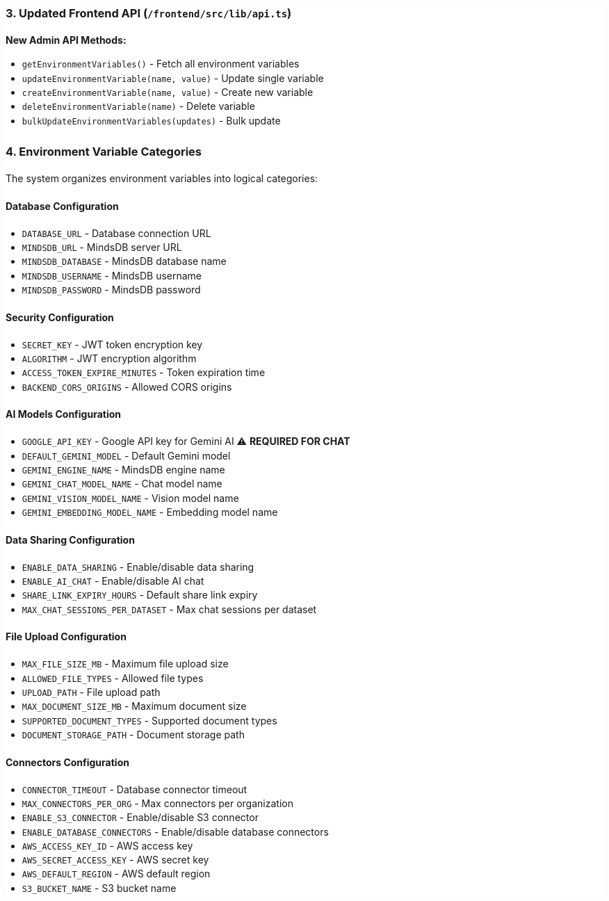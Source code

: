 ### 3. Updated Frontend API (`/frontend/src/lib/api.ts`)

**New Admin API Methods:**
- `getEnvironmentVariables()` - Fetch all environment variables
- `updateEnvironmentVariable(name, value)` - Update single variable
- `createEnvironmentVariable(name, value)` - Create new variable
- `deleteEnvironmentVariable(name)` - Delete variable
- `bulkUpdateEnvironmentVariables(updates)` - Bulk update

### 4. Environment Variable Categories

The system organizes environment variables into logical categories:

#### Database Configuration
- `DATABASE_URL` - Database connection URL
- `MINDSDB_URL` - MindsDB server URL
- `MINDSDB_DATABASE` - MindsDB database name
- `MINDSDB_USERNAME` - MindsDB username
- `MINDSDB_PASSWORD` - MindsDB password

#### Security Configuration
- `SECRET_KEY` - JWT token encryption key
- `ALGORITHM` - JWT encryption algorithm
- `ACCESS_TOKEN_EXPIRE_MINUTES` - Token expiration time
- `BACKEND_CORS_ORIGINS` - Allowed CORS origins

#### AI Models Configuration
- `GOOGLE_API_KEY` - Google API key for Gemini AI ⚠️ **REQUIRED FOR CHAT**
- `DEFAULT_GEMINI_MODEL` - Default Gemini model
- `GEMINI_ENGINE_NAME` - MindsDB engine name
- `GEMINI_CHAT_MODEL_NAME` - Chat model name
- `GEMINI_VISION_MODEL_NAME` - Vision model name
- `GEMINI_EMBEDDING_MODEL_NAME` - Embedding model name

#### Data Sharing Configuration
- `ENABLE_DATA_SHARING` - Enable/disable data sharing
- `ENABLE_AI_CHAT` - Enable/disable AI chat
- `SHARE_LINK_EXPIRY_HOURS` - Default share link expiry
- `MAX_CHAT_SESSIONS_PER_DATASET` - Max chat sessions per dataset

#### File Upload Configuration
- `MAX_FILE_SIZE_MB` - Maximum file upload size
- `ALLOWED_FILE_TYPES` - Allowed file types
- `UPLOAD_PATH` - File upload path
- `MAX_DOCUMENT_SIZE_MB` - Maximum document size
- `SUPPORTED_DOCUMENT_TYPES` - Supported document types
- `DOCUMENT_STORAGE_PATH` - Document storage path

#### Connectors Configuration
- `CONNECTOR_TIMEOUT` - Database connector timeout
- `MAX_CONNECTORS_PER_ORG` - Max connectors per organization
- `ENABLE_S3_CONNECTOR` - Enable/disable S3 connector
- `ENABLE_DATABASE_CONNECTORS` - Enable/disable database connectors
- `AWS_ACCESS_KEY_ID` - AWS access key
- `AWS_SECRET_ACCESS_KEY` - AWS secret key
- `AWS_DEFAULT_REGION` - AWS default region
- `S3_BUCKET_NAME` - S3 bucket name

